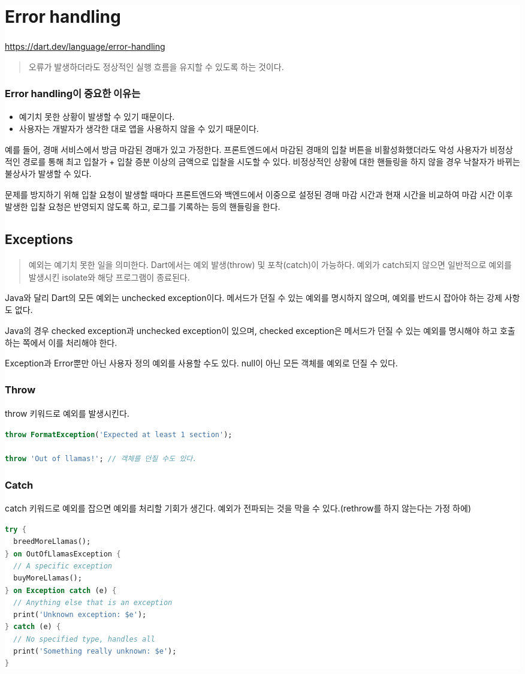 # Error handling
https://dart.dev/language/error-handling

> 오류가 발생하더라도 정상적인 실행 흐름을 유지할 수 있도록 하는 것이다.
> 

### Error handling이 중요한 이유는

- 예기치 못한 상황이 발생할 수 있기 때문이다.
- 사용자는 개발자가 생각한 대로 앱을 사용하지 않을 수 있기 때문이다.

예를 들어, 경매 서비스에서 방금 마감된 경매가 있고 가정한다. 프론트엔드에서 마감된 경매의 입찰 버튼을 비활성화했더라도 악성 사용자가 비정상적인 경로를 통해 최고 입찰가 + 입찰 증분 이상의 금액으로 입찰을 시도할 수 있다. 비정상적인 상황에 대한 핸들링을 하지 않을 경우 낙찰자가 바뀌는 불상사가 발생할 수 있다.

문제를 방지하기 위해 입찰 요청이 발생할 때마다 프론트엔드와 백엔드에서 이중으로 설정된 경매 마감 시간과 현재 시간을 비교하여 마감 시간 이후 발생한 입찰 요청은 반영되지 않도록 하고, 로그를 기록하는 등의 핸들링을 한다.

## Exceptions
> 예외는 예기치 못한 일을 의미한다. Dart에서는 예외 발생(throw) 및 포착(catch)이 가능하다. 예외가 catch되지 않으면 일반적으로 예외를 발생시킨 isolate와 해당 프로그램이 종료된다.
> 

Java와 달리 Dart의 모든 예외는 unchecked exception이다. 메서드가 던질 수 있는 예외를 명시하지 않으며, 예외를 반드시 잡아야 하는 강제 사항도 없다.

Java의 경우 checked exception과 unchecked exception이 있으며, checked exception은 메서드가 던질 수 있는 예외를 명시해야 하고 호출하는 쪽에서 이를 처리해야 한다.

Exception과 Error뿐만 아닌 사용자 정의 예외를 사용할 수도 있다. null이 아닌 모든 객체를 예외로 던질 수 있다.

### Throw

throw 키워드로 예외를 발생시킨다.

```dart
throw FormatException('Expected at least 1 section');

throw 'Out of llamas!'; // 객체를 던질 수도 있다.
```

### Catch

catch 키워드로 예외를 잡으면 예외를 처리할 기회가 생긴다. 예외가 전파되는 것을 막을 수 있다.(rethrow를 하지 않는다는 가정 하에)

```dart
try {
  breedMoreLlamas();
} on OutOfLlamasException {
  // A specific exception
  buyMoreLlamas();
} on Exception catch (e) {
  // Anything else that is an exception
  print('Unknown exception: $e');
} catch (e) {
  // No specified type, handles all
  print('Something really unknown: $e');
}
```
